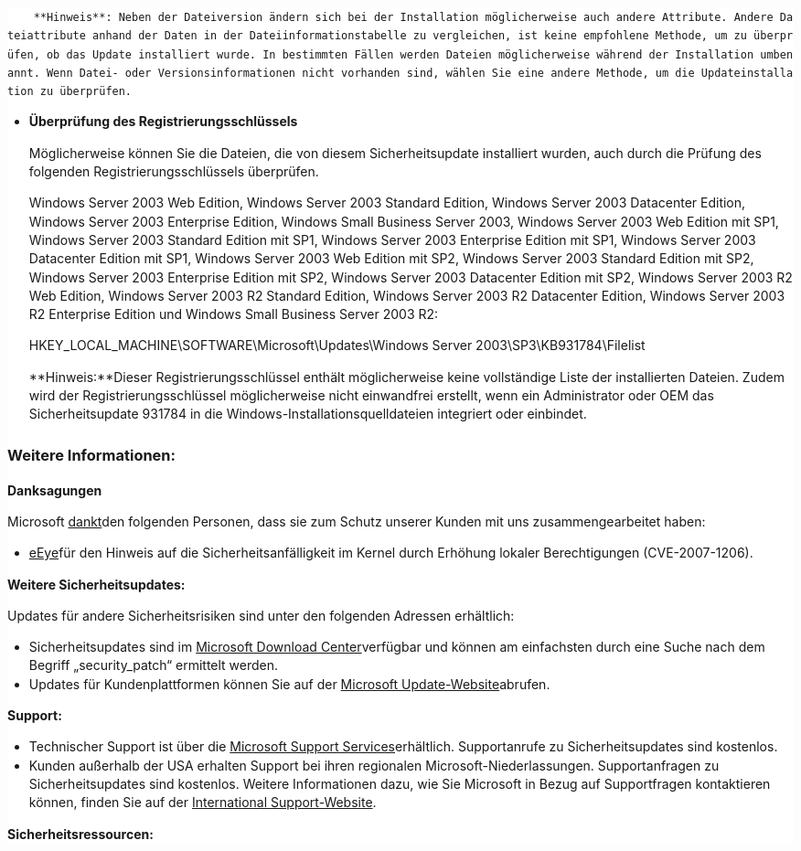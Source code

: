         **Hinweis**: Neben der Dateiversion ändern sich bei der Installation möglicherweise auch andere Attribute. Andere Dateiattribute anhand der Daten in der Dateiinformationstabelle zu vergleichen, ist keine empfohlene Methode, um zu überprüfen, ob das Update installiert wurde. In bestimmten Fällen werden Dateien möglicherweise während der Installation umbenannt. Wenn Datei- oder Versionsinformationen nicht vorhanden sind, wählen Sie eine andere Methode, um die Updateinstallation zu überprüfen.

-   **Überprüfung des Registrierungsschlüssels**

    Möglicherweise können Sie die Dateien, die von diesem Sicherheitsupdate installiert wurden, auch durch die Prüfung des folgenden Registrierungsschlüssels überprüfen.

    Windows Server 2003 Web Edition, Windows Server 2003 Standard Edition, Windows Server 2003 Datacenter Edition, Windows Server 2003 Enterprise Edition, Windows Small Business Server 2003, Windows Server 2003 Web Edition mit SP1, Windows Server 2003 Standard Edition mit SP1, Windows Server 2003 Enterprise Edition mit SP1, Windows Server 2003 Datacenter Edition mit SP1, Windows Server 2003 Web Edition mit SP2, Windows Server 2003 Standard Edition mit SP2, Windows Server 2003 Enterprise Edition mit SP2, Windows Server 2003 Datacenter Edition mit SP2, Windows Server 2003 R2 Web Edition, Windows Server 2003 R2 Standard Edition, Windows Server 2003 R2 Datacenter Edition, Windows Server 2003 R2 Enterprise Edition und Windows Small Business Server 2003 R2:

    HKEY\_LOCAL\_MACHINE\\SOFTWARE\\Microsoft\\Updates\\Windows Server 2003\\SP3\\KB931784\\Filelist

    **Hinweis:**Dieser Registrierungsschlüssel enthält möglicherweise keine vollständige Liste der installierten Dateien. Zudem wird der Registrierungsschlüssel möglicherweise nicht einwandfrei erstellt, wenn ein Administrator oder OEM das Sicherheitsupdate 931784 in die Windows-Installationsquelldateien integriert oder einbindet.

### Weitere Informationen:

**Danksagungen**

Microsoft [dankt](http://www.microsoft.com/germany/technet/sicherheit/bulletins/policy.mspx)den folgenden Personen, dass sie zum Schutz unserer Kunden mit uns zusammengearbeitet haben:

-   [eEye](http://www.eeye.com/)für den Hinweis auf die Sicherheitsanfälligkeit im Kernel durch Erhöhung lokaler Berechtigungen (CVE-2007-1206).

**Weitere Sicherheitsupdates:**

Updates für andere Sicherheitsrisiken sind unter den folgenden Adressen erhältlich:

-   Sicherheitsupdates sind im [Microsoft Download Center](http://www.microsoft.com/downloads/results.aspx?displaylang=de&freetext=sicherheitsupdate)verfügbar und können am einfachsten durch eine Suche nach dem Begriff „security\_patch“ ermittelt werden.
-   Updates für Kundenplattformen können Sie auf der [Microsoft Update-Website](http://go.microsoft.com/fwlink/?linkid=40747)abrufen.

**Support:**

-   Technischer Support ist über die [Microsoft Support Services](http://go.microsoft.com/fwlink/?linkid=21131)erhältlich. Supportanrufe zu Sicherheitsupdates sind kostenlos.
-   Kunden außerhalb der USA erhalten Support bei ihren regionalen Microsoft-Niederlassungen. Supportanfragen zu Sicherheitsupdates sind kostenlos. Weitere Informationen dazu, wie Sie Microsoft in Bezug auf Supportfragen kontaktieren können, finden Sie auf der [International Support-Website](http://go.microsoft.com/fwlink/?linkid=21155).

**Sicherheitsressourcen:**
